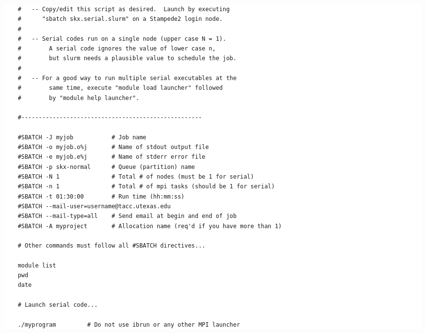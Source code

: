 		#   -- Copy/edit this script as desired.  Launch by executing
		#      "sbatch skx.serial.slurm" on a Stampede2 login node.
		#
		#   -- Serial codes run on a single node (upper case N = 1).
		#        A serial code ignores the value of lower case n,
		#        but slurm needs a plausible value to schedule the job.
		#
		#   -- For a good way to run multiple serial executables at the
		#        same time, execute "module load launcher" followed
		#        by "module help launcher".
		
		#----------------------------------------------------

		#SBATCH -J myjob           # Job name
		#SBATCH -o myjob.o%j       # Name of stdout output file
		#SBATCH -e myjob.e%j       # Name of stderr error file
		#SBATCH -p skx-normal      # Queue (partition) name
		#SBATCH -N 1               # Total # of nodes (must be 1 for serial)
		#SBATCH -n 1               # Total # of mpi tasks (should be 1 for serial)
		#SBATCH -t 01:30:00        # Run time (hh:mm:ss)
		#SBATCH --mail-user=username@tacc.utexas.edu
		#SBATCH --mail-type=all    # Send email at begin and end of job
		#SBATCH -A myproject       # Allocation name (req'd if you have more than 1)

		# Other commands must follow all #SBATCH directives...

		module list
		pwd
		date

		# Launch serial code...

		./myprogram         # Do not use ibrun or any other MPI launcher
